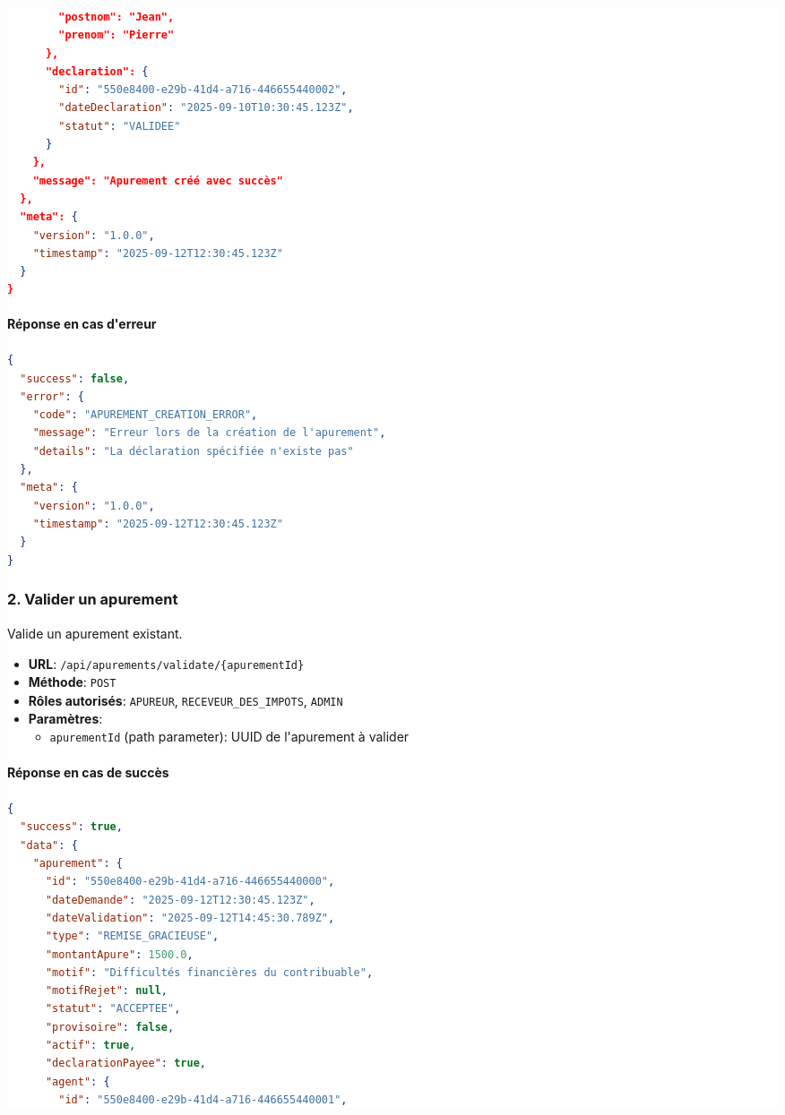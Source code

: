 ```json
        "postnom": "Jean",
        "prenom": "Pierre"
      },
      "declaration": {
        "id": "550e8400-e29b-41d4-a716-446655440002",
        "dateDeclaration": "2025-09-10T10:30:45.123Z",
        "statut": "VALIDEE"
      }
    },
    "message": "Apurement créé avec succès"
  },
  "meta": {
    "version": "1.0.0",
    "timestamp": "2025-09-12T12:30:45.123Z"
  }
}
```

#### Réponse en cas d'erreur

```json
{
  "success": false,
  "error": {
    "code": "APUREMENT_CREATION_ERROR",
    "message": "Erreur lors de la création de l'apurement",
    "details": "La déclaration spécifiée n'existe pas"
  },
  "meta": {
    "version": "1.0.0",
    "timestamp": "2025-09-12T12:30:45.123Z"
  }
}
```

### 2. Valider un apurement

Valide un apurement existant.

- **URL**: `/api/apurements/validate/{apurementId}`
- **Méthode**: `POST`
- **Rôles autorisés**: `APUREUR`, `RECEVEUR_DES_IMPOTS`, `ADMIN`
- **Paramètres**: 
  - `apurementId` (path parameter): UUID de l'apurement à valider

#### Réponse en cas de succès

```json
{
  "success": true,
  "data": {
    "apurement": {
      "id": "550e8400-e29b-41d4-a716-446655440000",
      "dateDemande": "2025-09-12T12:30:45.123Z",
      "dateValidation": "2025-09-12T14:45:30.789Z",
      "type": "REMISE_GRACIEUSE",
      "montantApure": 1500.0,
      "motif": "Difficultés financières du contribuable",
      "motifRejet": null,
      "statut": "ACCEPTEE",
      "provisoire": false,
      "actif": true,
      "declarationPayee": true,
      "agent": {
        "id": "550e8400-e29b-41d4-a716-446655440001",
```